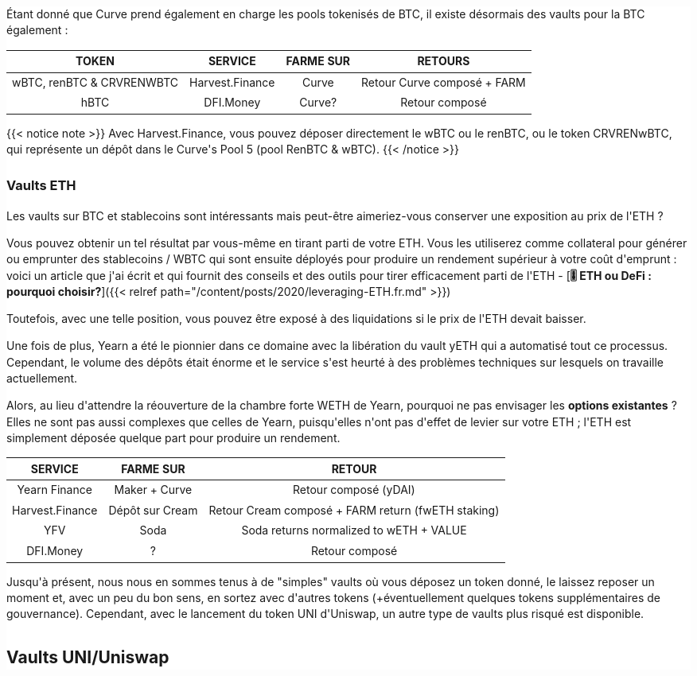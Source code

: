 Étant donné que Curve prend également en charge les pools tokenisés de BTC, il existe désormais des vaults pour la BTC également :

|  **TOKEN** | **SERVICE** | **FARME SUR** | **RETOURS** |
| :---: | :---: | :---: | :---: |
|  wBTC, renBTC & CRVRENWBTC | Harvest.Finance | Curve | Retour Curve composé + FARM |
|  hBTC | DFI.Money | Curve? | Retour composé |

{{< notice note >}}
Avec Harvest.Finance, vous pouvez déposer directement le wBTC ou le renBTC, ou le token CRVRENwBTC, qui représente un dépôt dans le Curve's Pool 5 (pool RenBTC & wBTC).
{{< /notice >}}

### Vaults ETH

Les vaults sur BTC et stablecoins sont intéressants mais peut-être aimeriez-vous conserver une exposition au prix de l'ETH ? 

Vous pouvez obtenir un tel résultat par vous-même en tirant parti de votre ETH. Vous les utiliserez comme collateral pour générer ou emprunter des stablecoins / WBTC qui sont ensuite déployés pour produire un rendement supérieur à votre coût d'emprunt : voici un article que j'ai écrit et qui fournit des conseils et des outils pour tirer efficacement parti de l'ETH - [**🎚 ETH ou DeFi : pourquoi choisir?**]({{< relref path="/content/posts/2020/leveraging-ETH.fr.md" >}})


Toutefois, avec une telle position, vous pouvez être exposé à des liquidations si le prix de l'ETH devait baisser.


Une fois de plus, Yearn a été le pionnier dans ce domaine avec la libération du vault yETH qui a automatisé tout ce processus. Cependant, le volume des dépôts était énorme et le service s'est heurté à des problèmes techniques sur lesquels on travaille actuellement.

Alors, au lieu d'attendre la réouverture de la chambre forte WETH de Yearn, pourquoi ne pas envisager les **options existantes** ? Elles ne sont pas aussi complexes que celles de Yearn, puisqu'elles n'ont pas d'effet de levier sur votre ETH ; l'ETH est simplement déposée quelque part pour produire un rendement.

|  **SERVICE** | **FARME SUR** | **RETOUR** |
| :---: | :---: | :---: |
|  Yearn Finance | Maker + Curve | Retour composé (yDAI) |
|  Harvest.Finance | Dépôt sur Cream | Retour Cream composé + FARM return (fwETH staking) |
|  YFV | Soda | Soda returns normalized to wETH + VALUE |
|  DFI.Money | ? | Retour composé |

Jusqu'à présent, nous nous en sommes tenus à de "simples" vaults où vous déposez un token donné, le laissez reposer un moment et, avec un peu du bon sens, en sortez avec d'autres tokens (+éventuellement quelques tokens supplémentaires de gouvernance). Cependant, avec le lancement du token UNI d'Uniswap, un autre type de vaults plus risqué est disponible.


## Vaults UNI/Uniswap
